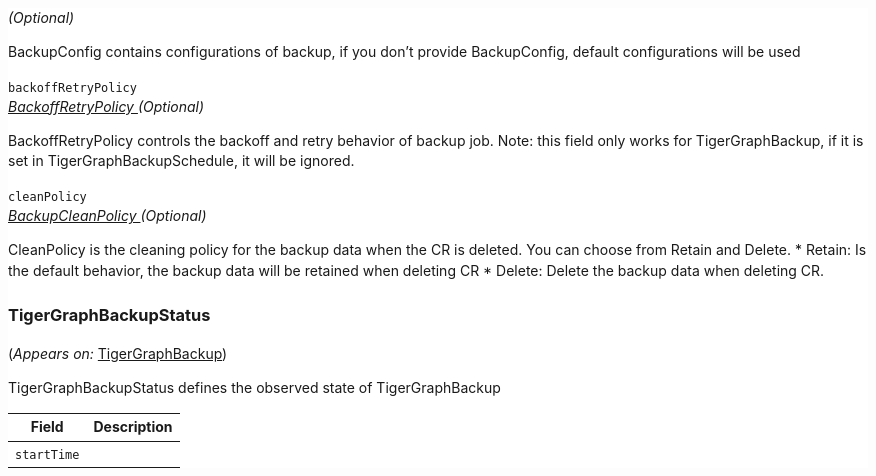 <td>
<em>(Optional)</em>
<p>BackupConfig contains configurations of backup, if you don&rsquo;t provide
BackupConfig, default configurations will be used</p>
</td>
</tr>
<tr>
<td>
<code>backoffRetryPolicy</code></br>
<em>
<a href="#graphdb.tigergraph.com/v1alpha1.BackoffRetryPolicy">
BackoffRetryPolicy
</a>
</em>
</td>
<td>
<em>(Optional)</em>
<p>BackoffRetryPolicy controls the backoff and retry behavior of
backup job.
Note: this field only works for TigerGraphBackup, if it is set in
TigerGraphBackupSchedule, it will be ignored.</p>
</td>
</tr>
<tr>
<td>
<code>cleanPolicy</code></br>
<em>
<a href="#graphdb.tigergraph.com/v1alpha1.BackupCleanPolicy">
BackupCleanPolicy
</a>
</em>
</td>
<td>
<em>(Optional)</em>
<p>CleanPolicy is the cleaning policy for the backup data when the CR
is deleted. You can choose from Retain and Delete.
* Retain: Is the default behavior, the backup data will be retained
when deleting CR
* Delete: Delete the backup data when deleting CR.</p>
</td>
</tr>
</tbody>
</table>
<h3 id="graphdb.tigergraph.com/v1alpha1.TigerGraphBackupStatus">TigerGraphBackupStatus</h3>
<p>
(<em>Appears on:</em>
<a href="#graphdb.tigergraph.com/v1alpha1.TigerGraphBackup">TigerGraphBackup</a>)
</p>
<p>
<p>TigerGraphBackupStatus defines the observed state of TigerGraphBackup</p>
</p>
<table>
<thead>
<tr>
<th>Field</th>
<th>Description</th>
</tr>
</thead>
<tbody>
<tr>
<td>
<code>startTime</code></br>
<em>
<a href="https://kubernetes.io/docs/reference/generated/kubernetes-api/v1.31/#time-v1-meta">